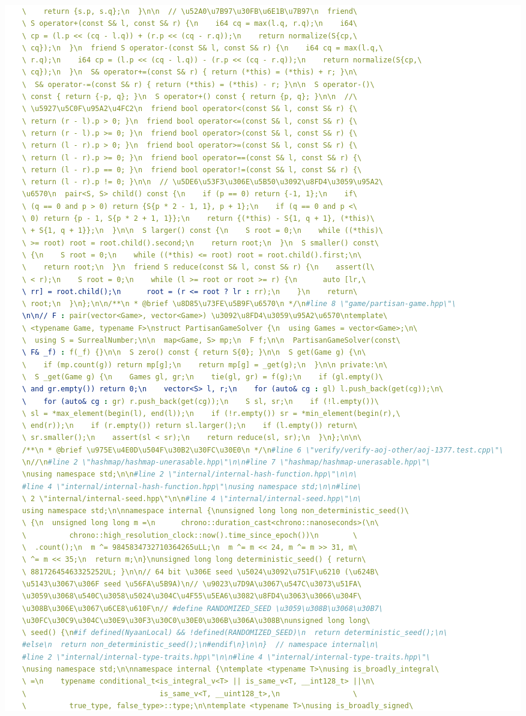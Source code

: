 ```yaml
    \    return {s.p, s.q};\n  }\n\n  // \u52A0\u7B97\u30FB\u6E1B\u7B97\n  friend\
    \ S operator+(const S& l, const S& r) {\n    i64 cq = max(l.q, r.q);\n    i64\
    \ cp = (l.p << (cq - l.q)) + (r.p << (cq - r.q));\n    return normalize(S{cp,\
    \ cq});\n  }\n  friend S operator-(const S& l, const S& r) {\n    i64 cq = max(l.q,\
    \ r.q);\n    i64 cp = (l.p << (cq - l.q)) - (r.p << (cq - r.q));\n    return normalize(S{cp,\
    \ cq});\n  }\n  S& operator+=(const S& r) { return (*this) = (*this) + r; }\n\
    \  S& operator-=(const S& r) { return (*this) = (*this) - r; }\n\n  S operator-()\
    \ const { return {-p, q}; }\n  S operator+() const { return {p, q}; }\n\n  //\
    \ \u5927\u5C0F\u95A2\u4FC2\n  friend bool operator<(const S& l, const S& r) {\
    \ return (r - l).p > 0; }\n  friend bool operator<=(const S& l, const S& r) {\
    \ return (r - l).p >= 0; }\n  friend bool operator>(const S& l, const S& r) {\
    \ return (l - r).p > 0; }\n  friend bool operator>=(const S& l, const S& r) {\
    \ return (l - r).p >= 0; }\n  friend bool operator==(const S& l, const S& r) {\
    \ return (l - r).p == 0; }\n  friend bool operator!=(const S& l, const S& r) {\
    \ return (l - r).p != 0; }\n\n  // \u5DE6\u53F3\u306E\u5B50\u3092\u8FD4\u3059\u95A2\
    \u6570\n  pair<S, S> child() const {\n    if (p == 0) return {-1, 1};\n    if\
    \ (q == 0 and p > 0) return {S{p * 2 - 1, 1}, p + 1};\n    if (q == 0 and p <\
    \ 0) return {p - 1, S{p * 2 + 1, 1}};\n    return {(*this) - S{1, q + 1}, (*this)\
    \ + S{1, q + 1}};\n  }\n\n  S larger() const {\n    S root = 0;\n    while ((*this)\
    \ >= root) root = root.child().second;\n    return root;\n  }\n  S smaller() const\
    \ {\n    S root = 0;\n    while ((*this) <= root) root = root.child().first;\n\
    \    return root;\n  }\n  friend S reduce(const S& l, const S& r) {\n    assert(l\
    \ < r);\n    S root = 0;\n    while (l >= root or root >= r) {\n      auto [lr,\
    \ rr] = root.child();\n      root = (r <= root ? lr : rr);\n    }\n    return\
    \ root;\n  }\n};\n\n/**\n * @brief \u8D85\u73FE\u5B9F\u6570\n */\n#line 8 \"game/partisan-game.hpp\"\
    \n\n// F : pair(vector<Game>, vector<Game>) \u3092\u8FD4\u3059\u95A2\u6570\ntemplate\
    \ <typename Game, typename F>\nstruct PartisanGameSolver {\n  using Games = vector<Game>;\n\
    \  using S = SurrealNumber;\n\n  map<Game, S> mp;\n  F f;\n\n  PartisanGameSolver(const\
    \ F& _f) : f(_f) {}\n\n  S zero() const { return S{0}; }\n\n  S get(Game g) {\n\
    \    if (mp.count(g)) return mp[g];\n    return mp[g] = _get(g);\n  }\n\n private:\n\
    \  S _get(Game g) {\n    Games gl, gr;\n    tie(gl, gr) = f(g);\n    if (gl.empty()\
    \ and gr.empty()) return 0;\n    vector<S> l, r;\n    for (auto& cg : gl) l.push_back(get(cg));\n\
    \    for (auto& cg : gr) r.push_back(get(cg));\n    S sl, sr;\n    if (!l.empty())\
    \ sl = *max_element(begin(l), end(l));\n    if (!r.empty()) sr = *min_element(begin(r),\
    \ end(r));\n    if (r.empty()) return sl.larger();\n    if (l.empty()) return\
    \ sr.smaller();\n    assert(sl < sr);\n    return reduce(sl, sr);\n  }\n};\n\n\
    /**\n * @brief \u975E\u4E0D\u504F\u30B2\u30FC\u30E0\n */\n#line 6 \"verify/verify-aoj-other/aoj-1377.test.cpp\"\
    \n//\n#line 2 \"hashmap/hashmap-unerasable.hpp\"\n\n#line 7 \"hashmap/hashmap-unerasable.hpp\"\
    \nusing namespace std;\n\n#line 2 \"internal/internal-hash-function.hpp\"\n\n\
    #line 4 \"internal/internal-hash-function.hpp\"\nusing namespace std;\n\n#line\
    \ 2 \"internal/internal-seed.hpp\"\n\n#line 4 \"internal/internal-seed.hpp\"\n\
    using namespace std;\n\nnamespace internal {\nunsigned long long non_deterministic_seed()\
    \ {\n  unsigned long long m =\n      chrono::duration_cast<chrono::nanoseconds>(\n\
    \          chrono::high_resolution_clock::now().time_since_epoch())\n        \
    \  .count();\n  m ^= 9845834732710364265uLL;\n  m ^= m << 24, m ^= m >> 31, m\
    \ ^= m << 35;\n  return m;\n}\nunsigned long long deterministic_seed() { return\
    \ 88172645463325252UL; }\n\n// 64 bit \u306E seed \u5024\u3092\u751F\u6210 (\u624B\
    \u5143\u3067\u306F seed \u56FA\u5B9A)\n// \u9023\u7D9A\u3067\u547C\u3073\u51FA\
    \u3059\u3068\u540C\u3058\u5024\u304C\u4F55\u5EA6\u3082\u8FD4\u3063\u3066\u304F\
    \u308B\u306E\u3067\u6CE8\u610F\n// #define RANDOMIZED_SEED \u3059\u308B\u3068\u30B7\
    \u30FC\u30C9\u304C\u30E9\u30F3\u30C0\u30E0\u306B\u306A\u308B\nunsigned long long\
    \ seed() {\n#if defined(NyaanLocal) && !defined(RANDOMIZED_SEED)\n  return deterministic_seed();\n\
    #else\n  return non_deterministic_seed();\n#endif\n}\n\n}  // namespace internal\n\
    #line 2 \"internal/internal-type-traits.hpp\"\n\n#line 4 \"internal/internal-type-traits.hpp\"\
    \nusing namespace std;\n\nnamespace internal {\ntemplate <typename T>\nusing is_broadly_integral\
    \ =\n    typename conditional_t<is_integral_v<T> || is_same_v<T, __int128_t> ||\n\
    \                               is_same_v<T, __uint128_t>,\n                 \
    \          true_type, false_type>::type;\n\ntemplate <typename T>\nusing is_broadly_signed\
```